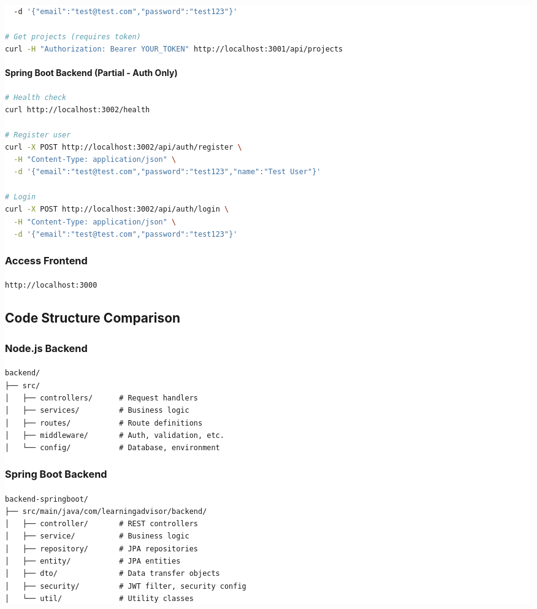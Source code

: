 ```bash
  -d '{"email":"test@test.com","password":"test123"}'

# Get projects (requires token)
curl -H "Authorization: Bearer YOUR_TOKEN" http://localhost:3001/api/projects
```

#### Spring Boot Backend (Partial - Auth Only)
```bash
# Health check
curl http://localhost:3002/health

# Register user
curl -X POST http://localhost:3002/api/auth/register \
  -H "Content-Type: application/json" \
  -d '{"email":"test@test.com","password":"test123","name":"Test User"}'

# Login
curl -X POST http://localhost:3002/api/auth/login \
  -H "Content-Type: application/json" \
  -d '{"email":"test@test.com","password":"test123"}'
```

### Access Frontend
```
http://localhost:3000
```

## Code Structure Comparison

### Node.js Backend
```
backend/
├── src/
│   ├── controllers/      # Request handlers
│   ├── services/         # Business logic
│   ├── routes/           # Route definitions
│   ├── middleware/       # Auth, validation, etc.
│   └── config/           # Database, environment
```

### Spring Boot Backend
```
backend-springboot/
├── src/main/java/com/learningadvisor/backend/
│   ├── controller/       # REST controllers
│   ├── service/          # Business logic
│   ├── repository/       # JPA repositories
│   ├── entity/           # JPA entities
│   ├── dto/              # Data transfer objects
│   ├── security/         # JWT filter, security config
│   └── util/             # Utility classes
```
